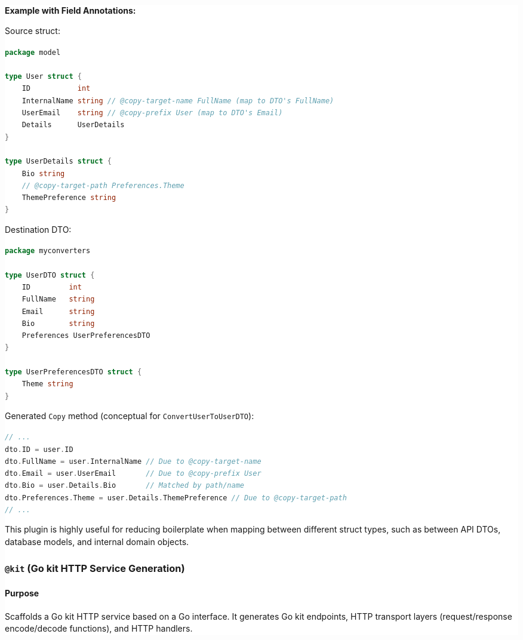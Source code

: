 **Example with Field Annotations:**

Source struct:
```go
package model

type User struct {
    ID           int
    InternalName string // @copy-target-name FullName (map to DTO's FullName)
    UserEmail    string // @copy-prefix User (map to DTO's Email)
    Details      UserDetails
}

type UserDetails struct {
    Bio string
    // @copy-target-path Preferences.Theme
    ThemePreference string
}
```

Destination DTO:
```go
package myconverters

type UserDTO struct {
    ID         int
    FullName   string
    Email      string
    Bio        string
    Preferences UserPreferencesDTO
}

type UserPreferencesDTO struct {
    Theme string
}
```

Generated `Copy` method (conceptual for `ConvertUserToUserDTO`):
```go
// ...
dto.ID = user.ID
dto.FullName = user.InternalName // Due to @copy-target-name
dto.Email = user.UserEmail       // Due to @copy-prefix User
dto.Bio = user.Details.Bio       // Matched by path/name
dto.Preferences.Theme = user.Details.ThemePreference // Due to @copy-target-path
// ...
```

This plugin is highly useful for reducing boilerplate when mapping between different struct types, such as between API DTOs, database models, and internal domain objects.

### `@kit` (Go kit HTTP Service Generation)

#### Purpose
Scaffolds a Go kit HTTP service based on a Go interface. It generates Go kit endpoints, HTTP transport layers (request/response encode/decode functions), and HTTP handlers.
